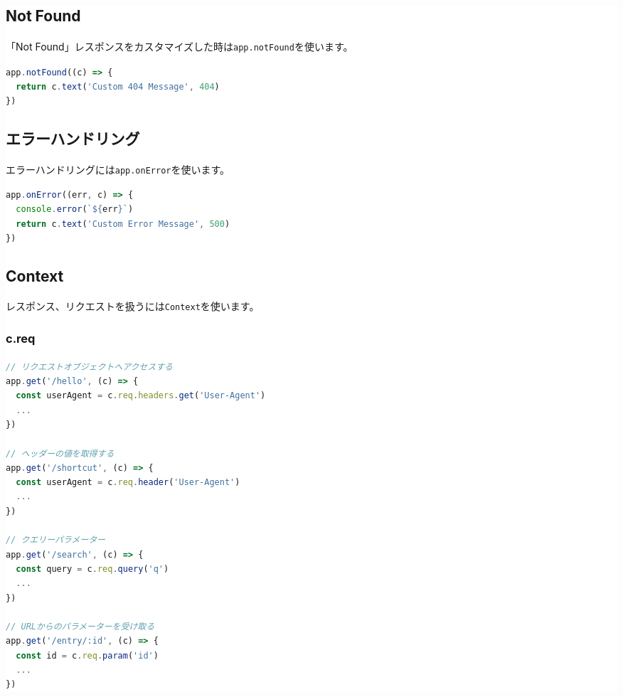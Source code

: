 ## Not Found

「Not Found」レスポンスをカスタマイズした時は`app.notFound`を使います。

```js
app.notFound((c) => {
  return c.text('Custom 404 Message', 404)
})
```

## エラーハンドリング

エラーハンドリングには`app.onError`を使います。

```js
app.onError((err, c) => {
  console.error(`${err}`)
  return c.text('Custom Error Message', 500)
})
```

## Context

レスポンス、リクエストを扱うには`Context`を使います。

### c.req

```js
// リクエストオブジェクトへアクセスする
app.get('/hello', (c) => {
  const userAgent = c.req.headers.get('User-Agent')
  ...
})

// ヘッダーの値を取得する
app.get('/shortcut', (c) => {
  const userAgent = c.req.header('User-Agent')
  ...
})

// クエリーパラメーター
app.get('/search', (c) => {
  const query = c.req.query('q')
  ...
})

// URLからのパラメーターを受け取る
app.get('/entry/:id', (c) => {
  const id = c.req.param('id')
  ...
})
```
